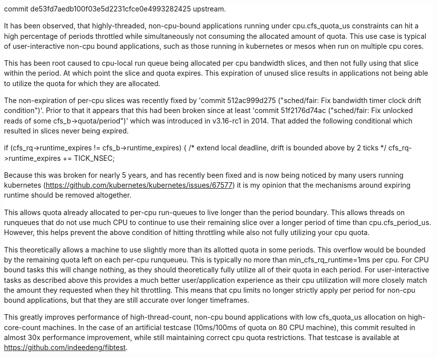 commit de53fd7aedb100f03e5d2231cfce0e4993282425 upstream.

It has been observed, that highly-threaded, non-cpu-bound applications
running under cpu.cfs_quota_us constraints can hit a high percentage of
periods throttled while simultaneously not consuming the allocated
amount of quota. This use case is typical of user-interactive non-cpu
bound applications, such as those running in kubernetes or mesos when
run on multiple cpu cores.

This has been root caused to cpu-local run queue being allocated per cpu
bandwidth slices, and then not fully using that slice within the period.
At which point the slice and quota expires. This expiration of unused
slice results in applications not being able to utilize the quota for
which they are allocated.

The non-expiration of per-cpu slices was recently fixed by
'commit 512ac999d275 ("sched/fair: Fix bandwidth timer clock drift
condition")'. Prior to that it appears that this had been broken since
at least 'commit 51f2176d74ac ("sched/fair: Fix unlocked reads of some
cfs_b->quota/period")' which was introduced in v3.16-rc1 in 2014. That
added the following conditional which resulted in slices never being
expired.

if (cfs_rq->runtime_expires != cfs_b->runtime_expires) {
	/* extend local deadline, drift is bounded above by 2 ticks */
	cfs_rq->runtime_expires += TICK_NSEC;

Because this was broken for nearly 5 years, and has recently been fixed
and is now being noticed by many users running kubernetes
(https://github.com/kubernetes/kubernetes/issues/67577) it is my opinion
that the mechanisms around expiring runtime should be removed
altogether.

This allows quota already allocated to per-cpu run-queues to live longer
than the period boundary. This allows threads on runqueues that do not
use much CPU to continue to use their remaining slice over a longer
period of time than cpu.cfs_period_us. However, this helps prevent the
above condition of hitting throttling while also not fully utilizing
your cpu quota.

This theoretically allows a machine to use slightly more than its
allotted quota in some periods. This overflow would be bounded by the
remaining quota left on each per-cpu runqueueu. This is typically no
more than min_cfs_rq_runtime=1ms per cpu. For CPU bound tasks this will
change nothing, as they should theoretically fully utilize all of their
quota in each period. For user-interactive tasks as described above this
provides a much better user/application experience as their cpu
utilization will more closely match the amount they requested when they
hit throttling. This means that cpu limits no longer strictly apply per
period for non-cpu bound applications, but that they are still accurate
over longer timeframes.

This greatly improves performance of high-thread-count, non-cpu bound
applications with low cfs_quota_us allocation on high-core-count
machines. In the case of an artificial testcase (10ms/100ms of quota on
80 CPU machine), this commit resulted in almost 30x performance
improvement, while still maintaining correct cpu quota restrictions.
That testcase is available at https://github.com/indeedeng/fibtest.
